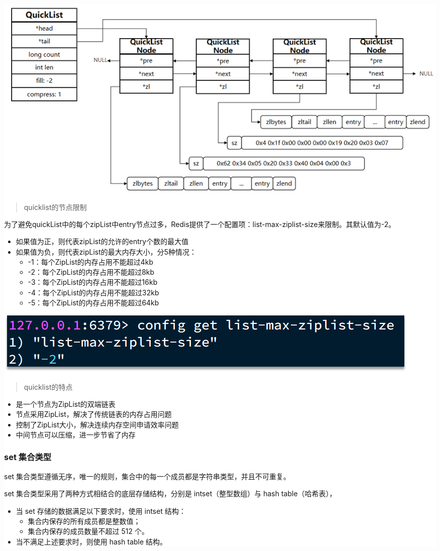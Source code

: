 ![redis1653986718554](../blog_img/redis1653986718554.png)

> quicklist的节点限制

为了避免quickList中的每个zipList中entry节点过多，Redis提供了一个配置项：list-max-ziplist-size来限制。其默认值为-2。
- 如果值为正，则代表zipList的允许的entry个数的最大值
- 如果值为负，则代表zipList的最大内存大小，分5种情况：
  * -1：每个ZipList的内存占用不能超过4kb
  * -2：每个ZipList的内存占用不能超过8kb
  * -3：每个ZipList的内存占用不能超过16kb
  * -4：每个ZipList的内存占用不能超过32kb
  * -5：每个ZipList的内存占用不能超过64kb

![redis1653986642777](../blog_img/redis1653986642777.png)


> quicklist的特点
* 是一个节点为ZipList的双端链表
* 节点采用ZipList，解决了传统链表的内存占用问题
* 控制了ZipList大小，解决连续内存空间申请效率问题
* 中间节点可以压缩，进一步节省了内存


### set 集合类型

set 集合类型遵循无序，唯一的规则，集合中的每一个成员都是字符串类型，并且不可重复。

set 集合类型采用了两种方式相结合的底层存储结构，分别是 intset（整型数组）与 hash table（哈希表），
* 当 set 存储的数据满足以下要求时，使用 intset 结构：
  * 集合内保存的所有成员都是整数值；
  * 集合内保存的成员数量不超过 512 个。
* 当不满足上述要求时，则使用 hash table 结构。
